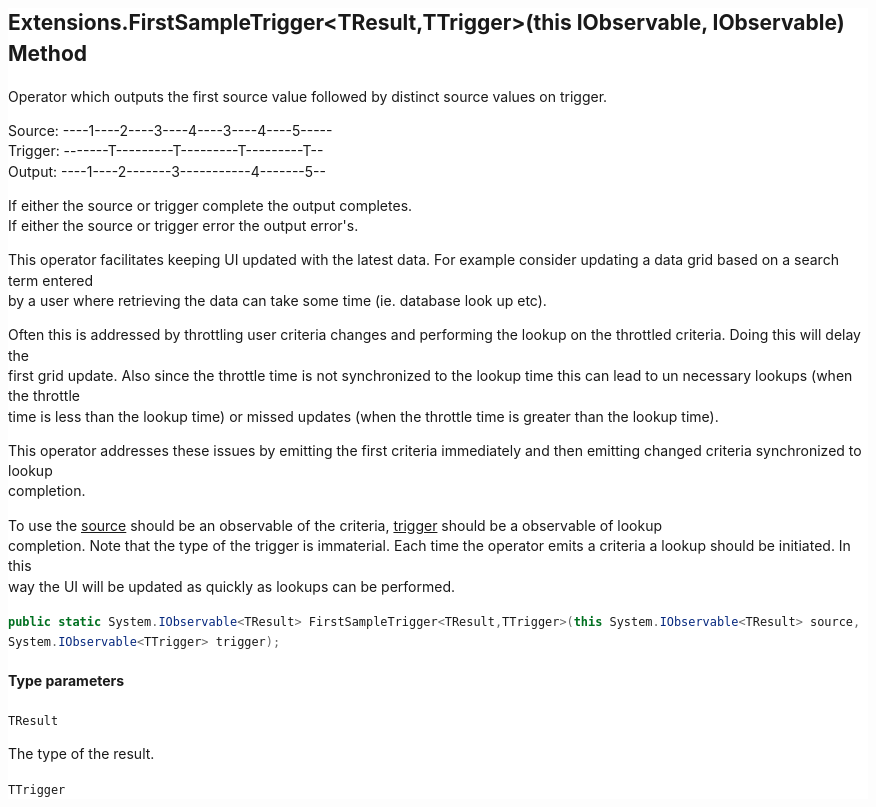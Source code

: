 ## Extensions.FirstSampleTrigger<TResult,TTrigger>(this IObservable<TResult>, IObservable<TTrigger>) Method

Operator which outputs the first source value followed by distinct source values on trigger.  
  
Source:  ----1----2----3----4----3----4----5-----  
Trigger: -------T---------T---------T---------T--  
Output:  ----1----2-------3-----------4-------5--  
  
If either the source or trigger complete the output completes.  
If either the source or trigger error the output error's.  
  
This operator facilitates keeping UI updated with the latest data. For example consider updating a data grid based on a search term entered  
by a user where retrieving the data can take some time (ie. database look up etc).  
  
Often this is addressed by throttling user criteria changes and performing the lookup on the throttled criteria. Doing this will delay the  
first grid update. Also since the throttle time is not synchronized to the lookup time this can lead to un necessary lookups (when the throttle  
time is less than the lookup time) or missed updates (when the throttle time is greater than the lookup time).  
  
This operator addresses these issues by emitting the first criteria immediately and then emitting changed criteria synchronized to lookup  
completion.  
  
To use the [source](TechNoir.Reactive.md#TechNoir.Reactive.Extensions.FirstSampleTrigger_TResult,TTrigger_(thisSystem.IObservable_TResult_,System.IObservable_TTrigger_).source 'TechNoir.Reactive.Extensions.FirstSampleTrigger<TResult,TTrigger>(this System.IObservable<TResult>, System.IObservable<TTrigger>).source') should be an observable of the criteria, [trigger](TechNoir.Reactive.md#TechNoir.Reactive.Extensions.FirstSampleTrigger_TResult,TTrigger_(thisSystem.IObservable_TResult_,System.IObservable_TTrigger_).trigger 'TechNoir.Reactive.Extensions.FirstSampleTrigger<TResult,TTrigger>(this System.IObservable<TResult>, System.IObservable<TTrigger>).trigger') should be a observable of lookup  
completion. Note that the type of the trigger is immaterial. Each time the operator emits a criteria a lookup should be initiated. In this  
way the UI will be updated as quickly as lookups can be performed.

```csharp
public static System.IObservable<TResult> FirstSampleTrigger<TResult,TTrigger>(this System.IObservable<TResult> source, System.IObservable<TTrigger> trigger);
```
#### Type parameters

<a name='TechNoir.Reactive.Extensions.FirstSampleTrigger_TResult,TTrigger_(thisSystem.IObservable_TResult_,System.IObservable_TTrigger_).TResult'></a>

`TResult`

The type of the result.

<a name='TechNoir.Reactive.Extensions.FirstSampleTrigger_TResult,TTrigger_(thisSystem.IObservable_TResult_,System.IObservable_TTrigger_).TTrigger'></a>

`TTrigger`
